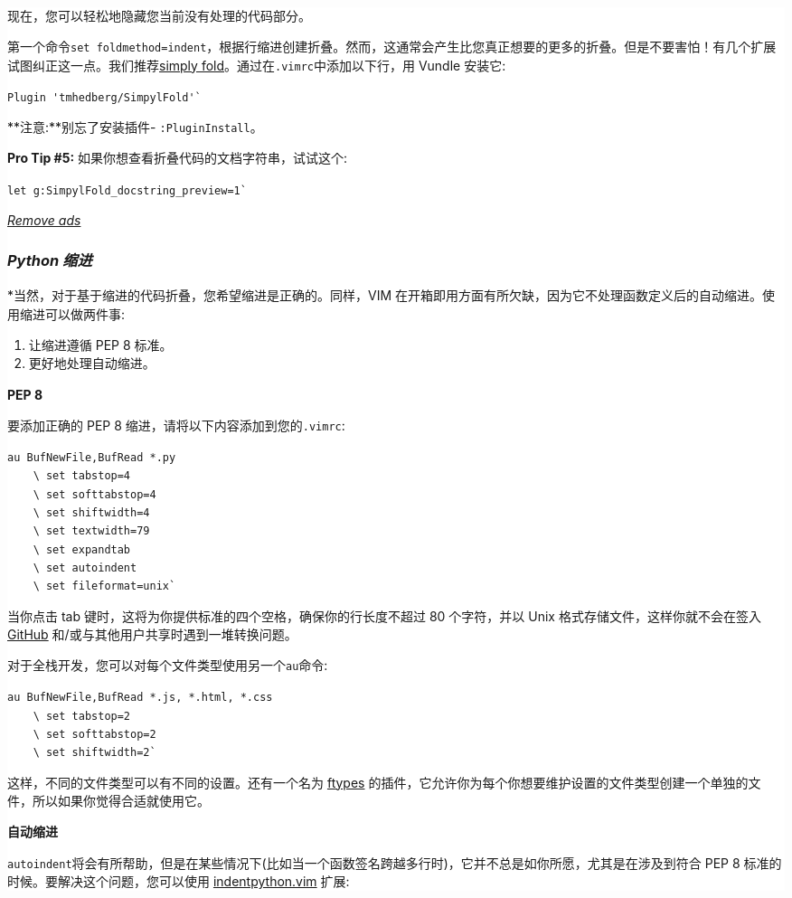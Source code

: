 现在，您可以轻松地隐藏您当前没有处理的代码部分。

第一个命令`set foldmethod=indent`，根据行缩进创建折叠。然而，这通常会产生比您真正想要的更多的折叠。但是不要害怕！有几个扩展试图纠正这一点。我们推荐[simply fold](https://github.com/tmhedberg/SimpylFold)。通过在`.vimrc`中添加以下行，用 Vundle 安装它:

```
Plugin 'tmhedberg/SimpylFold'` 
```

**注意:**别忘了安装插件- `:PluginInstall`。

**Pro Tip #5:** 如果你想查看折叠代码的文档字符串，试试这个:

```
let g:SimpylFold_docstring_preview=1` 
```

[*Remove ads*](/account/join/)

### *Python 缩进*

 *当然，对于基于缩进的代码折叠，您希望缩进是正确的。同样，VIM 在开箱即用方面有所欠缺，因为它不处理函数定义后的自动缩进。使用缩进可以做两件事:

1.  让缩进遵循 PEP 8 标准。
2.  更好地处理自动缩进。

**PEP 8**

要添加正确的 PEP 8 缩进，请将以下内容添加到您的`.vimrc`:

```
au BufNewFile,BufRead *.py
    \ set tabstop=4
    \ set softtabstop=4
    \ set shiftwidth=4
    \ set textwidth=79
    \ set expandtab
    \ set autoindent
    \ set fileformat=unix` 
```

当你点击 tab 键时，这将为你提供标准的四个空格，确保你的行长度不超过 80 个字符，并以 Unix 格式存储文件，这样你就不会在签入 [GitHub](https://realpython.com/python-git-github-intro/) 和/或与其他用户共享时遇到一堆转换问题。

对于全栈开发，您可以对每个文件类型使用另一个`au`命令:

```
au BufNewFile,BufRead *.js, *.html, *.css
    \ set tabstop=2
    \ set softtabstop=2
    \ set shiftwidth=2` 
```

这样，不同的文件类型可以有不同的设置。还有一个名为 [ftypes](http://vim.wikia.com/wiki/Keep_your_vimrc_file_clean) 的插件，它允许你为每个你想要维护设置的文件类型创建一个单独的文件，所以如果你觉得合适就使用它。

**自动缩进**

`autoindent`将会有所帮助，但是在某些情况下(比如当一个函数签名跨越多行时)，它并不总是如你所愿，尤其是在涉及到符合 PEP 8 标准的时候。要解决这个问题，您可以使用 [indentpython.vim](https://github.com/vim-scripts/indentpython.vim) 扩展:
